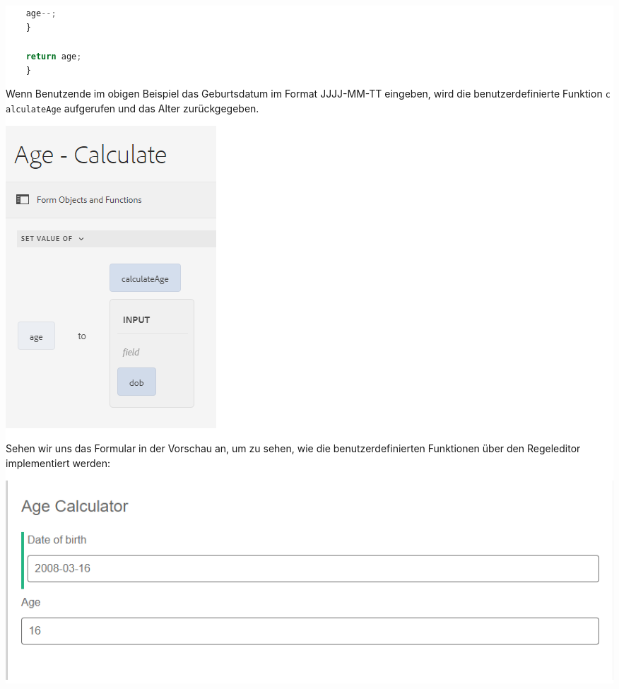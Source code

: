 ```javascript
    age--;
    }

    return age;
    }
```

Wenn Benutzende im obigen Beispiel das Geburtsdatum im Format JJJJ-MM-TT eingeben, wird die benutzerdefinierte Funktion `calculateAge` aufgerufen und das Alter zurückgegeben.

![Benutzerdefinierte Funktion „Alter berechnen“ im Regeleditor](/help/forms/assets/custom-function-calculate-age.png)

Sehen wir uns das Formular in der Vorschau an, um zu sehen, wie die benutzerdefinierten Funktionen über den Regeleditor implementiert werden:

![Benutzerdefinierte Funktion „Alter berechnen“ im Regeleditor für die Formularvorschau](/help/forms/assets/custom-function-age-calculate-form.png)

